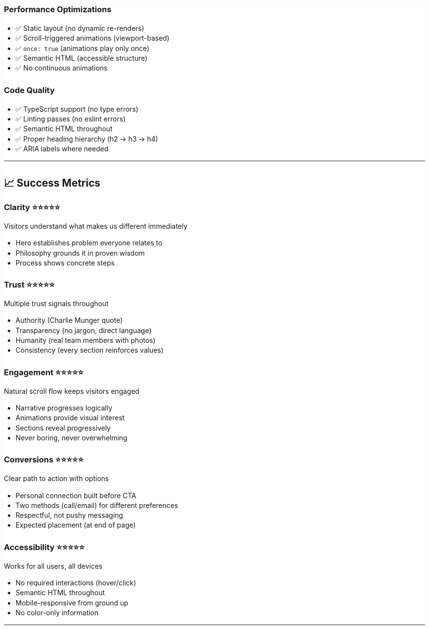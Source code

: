 ### Performance Optimizations
- ✅ Static layout (no dynamic re-renders)
- ✅ Scroll-triggered animations (viewport-based)
- ✅ `once: true` (animations play only once)
- ✅ Semantic HTML (accessible structure)
- ✅ No continuous animations

### Code Quality
- ✅ TypeScript support (no type errors)
- ✅ Linting passes (no eslint errors)
- ✅ Semantic HTML throughout
- ✅ Proper heading hierarchy (h2 → h3 → h4)
- ✅ ARIA labels where needed

---

## 📈 Success Metrics

### Clarity ⭐⭐⭐⭐⭐
Visitors understand what makes us different immediately
- Hero establishes problem everyone relates to
- Philosophy grounds it in proven wisdom
- Process shows concrete steps

### Trust ⭐⭐⭐⭐⭐
Multiple trust signals throughout
- Authority (Charlie Munger quote)
- Transparency (no jargon, direct language)
- Humanity (real team members with photos)
- Consistency (every section reinforces values)

### Engagement ⭐⭐⭐⭐⭐
Natural scroll flow keeps visitors engaged
- Narrative progresses logically
- Animations provide visual interest
- Sections reveal progressively
- Never boring, never overwhelming

### Conversions ⭐⭐⭐⭐⭐
Clear path to action with options
- Personal connection built before CTA
- Two methods (call/email) for different preferences
- Respectful, not pushy messaging
- Expected placement (at end of page)

### Accessibility ⭐⭐⭐⭐⭐
Works for all users, all devices
- No required interactions (hover/click)
- Semantic HTML throughout
- Mobile-responsive from ground up
- No color-only information

---